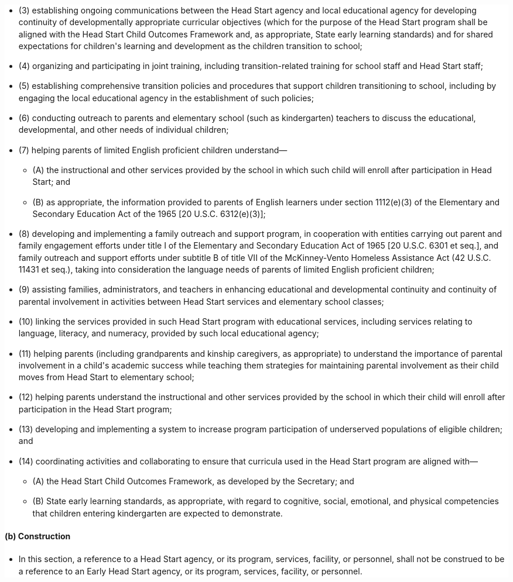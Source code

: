   * (3) establishing ongoing communications between the Head Start agency and local educational agency for developing continuity of developmentally appropriate curricular objectives (which for the purpose of the Head Start program shall be aligned with the Head Start Child Outcomes Framework and, as appropriate, State early learning standards) and for shared expectations for children's learning and development as the children transition to school;

  * (4) organizing and participating in joint training, including transition-related training for school staff and Head Start staff;

  * (5) establishing comprehensive transition policies and procedures that support children transitioning to school, including by engaging the local educational agency in the establishment of such policies;

  * (6) conducting outreach to parents and elementary school (such as kindergarten) teachers to discuss the educational, developmental, and other needs of individual children;

  * (7) helping parents of limited English proficient children understand—

    * (A) the instructional and other services provided by the school in which such child will enroll after participation in Head Start; and

    * (B) as appropriate, the information provided to parents of English learners under section 1112(e)(3) of the Elementary and Secondary Education Act of the 1965 [20 U.S.C. 6312(e)(3)];


  * (8) developing and implementing a family outreach and support program, in cooperation with entities carrying out parent and family engagement efforts under title I of the Elementary and Secondary Education Act of 1965 [20 U.S.C. 6301 et seq.], and family outreach and support efforts under subtitle B of title VII of the McKinney-Vento Homeless Assistance Act (42 U.S.C. 11431 et seq.), taking into consideration the language needs of parents of limited English proficient children;

  * (9) assisting families, administrators, and teachers in enhancing educational and developmental continuity and continuity of parental involvement in activities between Head Start services and elementary school classes;

  * (10) linking the services provided in such Head Start program with educational services, including services relating to language, literacy, and numeracy, provided by such local educational agency;

  * (11) helping parents (including grandparents and kinship caregivers, as appropriate) to understand the importance of parental involvement in a child's academic success while teaching them strategies for maintaining parental involvement as their child moves from Head Start to elementary school;

  * (12) helping parents understand the instructional and other services provided by the school in which their child will enroll after participation in the Head Start program;

  * (13) developing and implementing a system to increase program participation of underserved populations of eligible children; and

  * (14) coordinating activities and collaborating to ensure that curricula used in the Head Start program are aligned with—

    * (A) the Head Start Child Outcomes Framework, as developed by the Secretary; and

    * (B) State early learning standards, as appropriate, with regard to cognitive, social, emotional, and physical competencies that children entering kindergarten are expected to demonstrate.

#### (b) Construction
* In this section, a reference to a Head Start agency, or its program, services, facility, or personnel, shall not be construed to be a reference to an Early Head Start agency, or its program, services, facility, or personnel.
